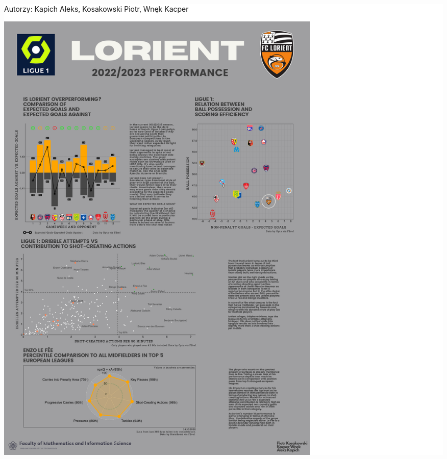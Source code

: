 Autorzy: Kapich Aleks, Kosakowski Piotr, Wnęk Kacper

<img src="png/Kapich_Wnek_Kosakowski.png" align="center" width="600"/>            
